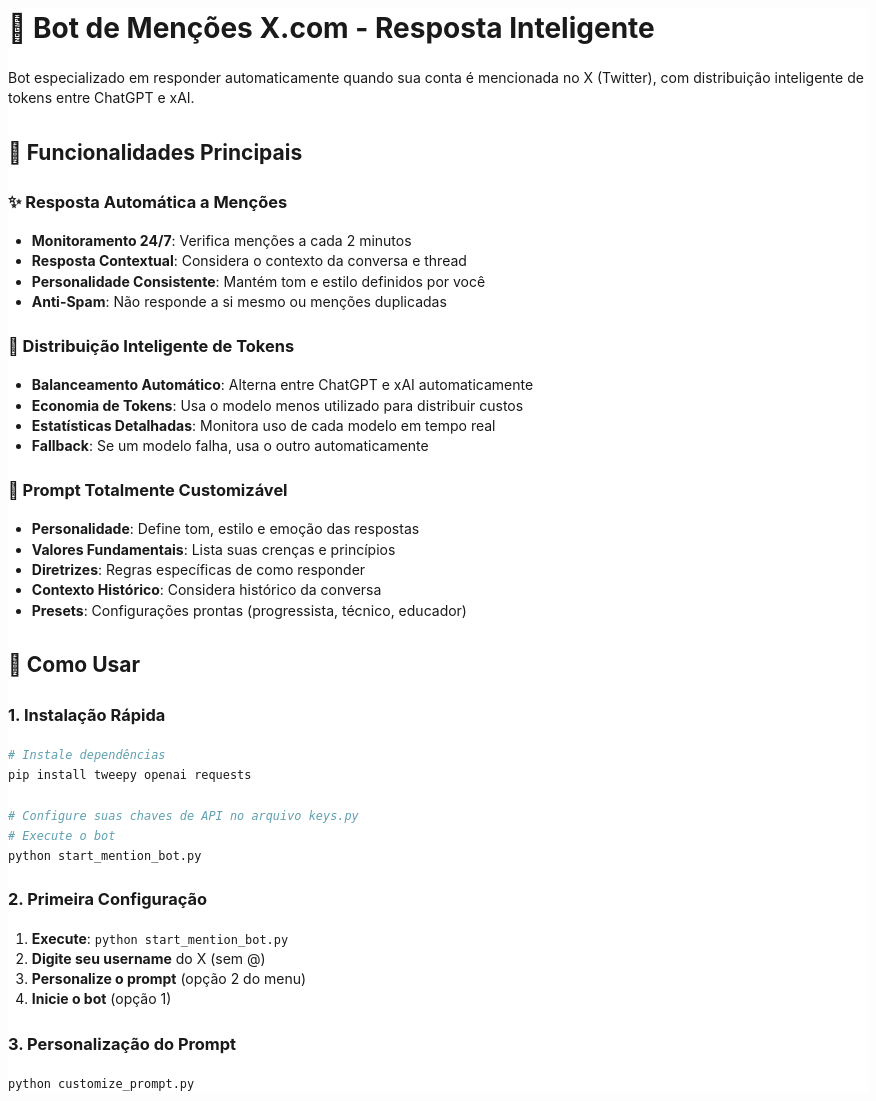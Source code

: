 # 🤖 Bot de Menções X.com - Resposta Inteligente

Bot especializado em responder automaticamente quando sua conta é mencionada no X (Twitter), com distribuição inteligente de tokens entre ChatGPT e xAI.

## 🎯 Funcionalidades Principais

### ✨ Resposta Automática a Menções
- **Monitoramento 24/7**: Verifica menções a cada 2 minutos
- **Resposta Contextual**: Considera o contexto da conversa e thread
- **Personalidade Consistente**: Mantém tom e estilo definidos por você
- **Anti-Spam**: Não responde a si mesmo ou menções duplicadas

### 🧠 Distribuição Inteligente de Tokens
- **Balanceamento Automático**: Alterna entre ChatGPT e xAI automaticamente
- **Economia de Tokens**: Usa o modelo menos utilizado para distribuir custos
- **Estatísticas Detalhadas**: Monitora uso de cada modelo em tempo real
- **Fallback**: Se um modelo falha, usa o outro automaticamente

### 🎨 Prompt Totalmente Customizável
- **Personalidade**: Define tom, estilo e emoção das respostas
- **Valores Fundamentais**: Lista suas crenças e princípios
- **Diretrizes**: Regras específicas de como responder
- **Contexto Histórico**: Considera histórico da conversa
- **Presets**: Configurações prontas (progressista, técnico, educador)

## 🚀 Como Usar

### 1. Instalação Rápida
```bash
# Instale dependências
pip install tweepy openai requests

# Configure suas chaves de API no arquivo keys.py
# Execute o bot
python start_mention_bot.py
```

### 2. Primeira Configuração
1. **Execute**: `python start_mention_bot.py`
2. **Digite seu username** do X (sem @)
3. **Personalize o prompt** (opção 2 do menu)
4. **Inicie o bot** (opção 1)

### 3. Personalização do Prompt
```bash
python customize_prompt.py
```
